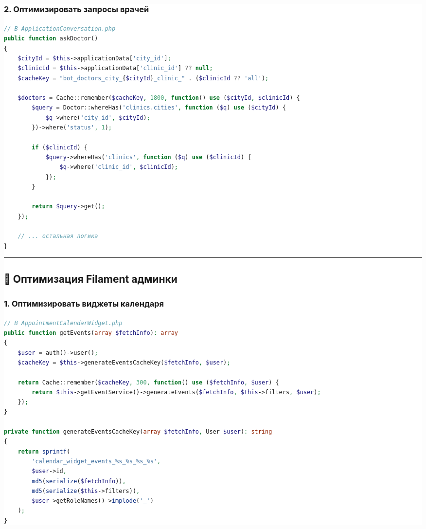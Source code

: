 ### 2. **Оптимизировать запросы врачей**

```php
// В ApplicationConversation.php
public function askDoctor()
{
    $cityId = $this->applicationData['city_id'];
    $clinicId = $this->applicationData['clinic_id'] ?? null;
    $cacheKey = "bot_doctors_city_{$cityId}_clinic_" . ($clinicId ?? 'all');
    
    $doctors = Cache::remember($cacheKey, 1800, function() use ($cityId, $clinicId) {
        $query = Doctor::whereHas('clinics.cities', function ($q) use ($cityId) {
            $q->where('city_id', $cityId);
        })->where('status', 1);
        
        if ($clinicId) {
            $query->whereHas('clinics', function ($q) use ($clinicId) {
                $q->where('clinic_id', $clinicId);
            });
        }
        
        return $query->get();
    });
    
    // ... остальная логика
}
```

---

## 🎯 Оптимизация Filament админки

### 1. **Оптимизировать виджеты календаря**

```php
// В AppointmentCalendarWidget.php
public function getEvents(array $fetchInfo): array
{
    $user = auth()->user();
    $cacheKey = $this->generateEventsCacheKey($fetchInfo, $user);
    
    return Cache::remember($cacheKey, 300, function() use ($fetchInfo, $user) {
        return $this->getEventService()->generateEvents($fetchInfo, $this->filters, $user);
    });
}

private function generateEventsCacheKey(array $fetchInfo, User $user): string
{
    return sprintf(
        'calendar_widget_events_%s_%s_%s_%s',
        $user->id,
        md5(serialize($fetchInfo)),
        md5(serialize($this->filters)),
        $user->getRoleNames()->implode('_')
    );
}
```
